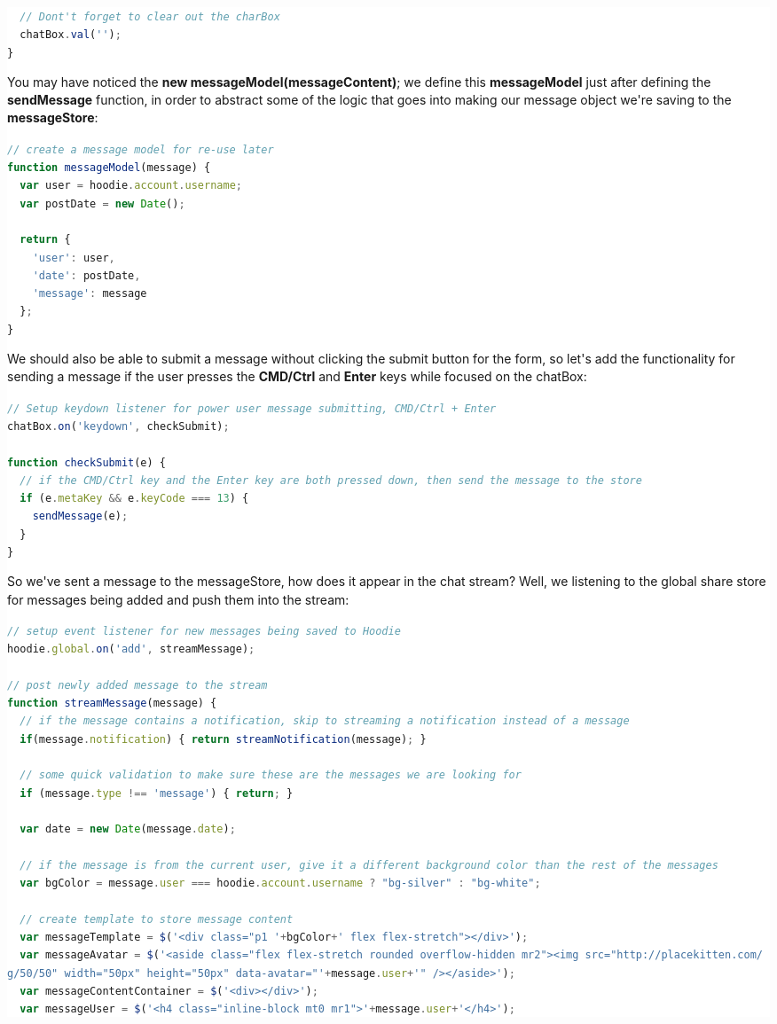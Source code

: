 ```js
  // Dont't forget to clear out the charBox
  chatBox.val('');
}
```

You may have noticed the **new messageModel(messageContent)**; we define this **messageModel** just after defining the **sendMessage** function, in order to abstract some of the logic that goes into making our message object we're saving to the **messageStore**:

```js 
// create a message model for re-use later
function messageModel(message) {
  var user = hoodie.account.username;
  var postDate = new Date();

  return {
    'user': user,
    'date': postDate,
    'message': message
  };
}
```

We should also be able to submit a message without clicking the submit button for the form, so let's add the functionality for sending a message if the user presses the **CMD/Ctrl** and **Enter** keys while focused on the chatBox:

```js
// Setup keydown listener for power user message submitting, CMD/Ctrl + Enter
chatBox.on('keydown', checkSubmit);

function checkSubmit(e) {
  // if the CMD/Ctrl key and the Enter key are both pressed down, then send the message to the store
  if (e.metaKey && e.keyCode === 13) {
    sendMessage(e);
  }
}
```

So we've sent a message to the messageStore, how does it appear in the chat stream? Well, we listening to the global share store for messages being added and push them into the stream:

```js
// setup event listener for new messages being saved to Hoodie
hoodie.global.on('add', streamMessage);

// post newly added message to the stream
function streamMessage(message) {
  // if the message contains a notification, skip to streaming a notification instead of a message
  if(message.notification) { return streamNotification(message); }

  // some quick validation to make sure these are the messages we are looking for
  if (message.type !== 'message') { return; }

  var date = new Date(message.date);

  // if the message is from the current user, give it a different background color than the rest of the messages
  var bgColor = message.user === hoodie.account.username ? "bg-silver" : "bg-white";
  
  // create template to store message content
  var messageTemplate = $('<div class="p1 '+bgColor+' flex flex-stretch"></div>');
  var messageAvatar = $('<aside class="flex flex-stretch rounded overflow-hidden mr2"><img src="http://placekitten.com/g/50/50" width="50px" height="50px" data-avatar="'+message.user+'" /></aside>');
  var messageContentContainer = $('<div></div>');
  var messageUser = $('<h4 class="inline-block mt0 mr1">'+message.user+'</h4>');
```